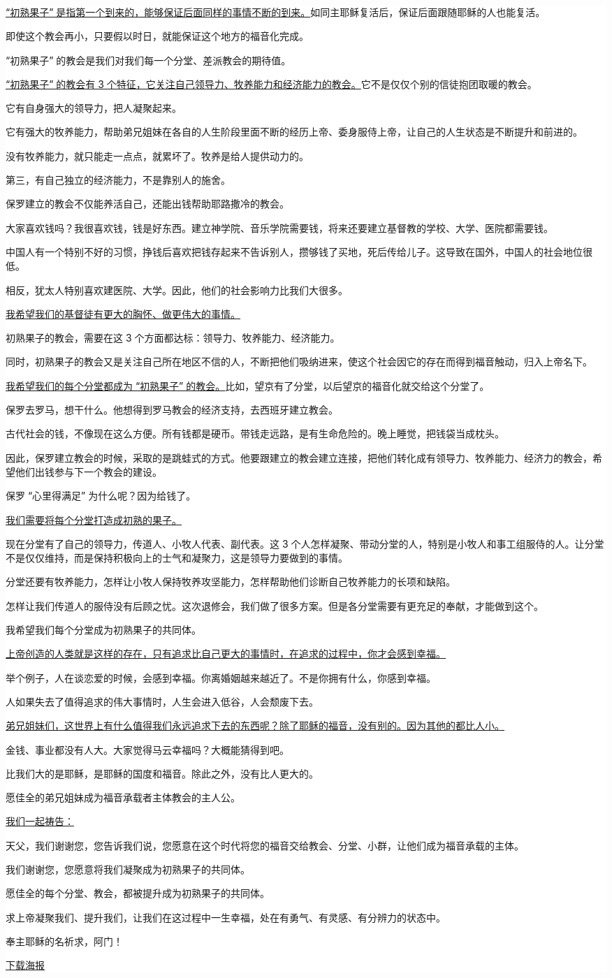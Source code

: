 <u>“初熟果子” 是指第一个到来的，能够保证后面同样的事情不断的到来。</u>如同主耶稣复活后，保证后面跟随耶稣的人也能复活。

即使这个教会再小，只要假以时日，就能保证这个地方的福音化完成。

“初熟果子” 的教会是我们对我们每一个分堂、差派教会的期待值。

<u>“初熟果子” 的教会有 3 个特征，它关注自己领导力、牧养能力和经济能力的教会。</u>它不是仅仅个别的信徒抱团取暖的教会。

它有自身强大的领导力，把人凝聚起来。

它有强大的牧养能力，帮助弟兄姐妹在各自的人生阶段里面不断的经历上帝、委身服侍上帝，让自己的人生状态是不断提升和前进的。

没有牧养能力，就只能走一点点，就累坏了。牧养是给人提供动力的。

第三，有自己独立的经济能力，不是靠别人的施舍。

保罗建立的教会不仅能养活自己，还能出钱帮助耶路撒冷的教会。

大家喜欢钱吗？我很喜欢钱，钱是好东西。建立神学院、音乐学院需要钱，将来还要建立基督教的学校、大学、医院都需要钱。

中国人有一个特别不好的习惯，挣钱后喜欢把钱存起来不告诉别人，攒够钱了买地，死后传给儿子。这导致在国外，中国人的社会地位很低。

相反，犹太人特别喜欢建医院、大学。因此，他们的社会影响力比我们大很多。

<u>我希望我们的基督徒有更大的胸怀、做更伟大的事情。</u>

初熟果子的教会，需要在这 3 个方面都达标：领导力、牧养能力、经济能力。

同时，初熟果子的教会又是关注自己所在地区不信的人，不断把他们吸纳进来，使这个社会因它的存在而得到福音触动，归入上帝名下。

<u>我希望我们的每个分堂都成为 “初熟果子” 的教会。</u>比如，望京有了分堂，以后望京的福音化就交给这个分堂了。

保罗去罗马，想干什么。他想得到罗马教会的经济支持，去西班牙建立教会。

古代社会的钱，不像现在这么方便。所有钱都是硬币。带钱走远路，是有生命危险的。晚上睡觉，把钱袋当成枕头。

因此，保罗建立教会的时候，采取的是跳蛙式的方式。他要跟建立的教会建立连接，把他们转化成有领导力、牧养能力、经济力的教会，希望他们出钱参与下一个教会的建设。

保罗 “心里得满足” 为什么呢？因为给钱了。

<u>我们需要将每个分堂打造成初熟的果子。</u>

现在分堂有了自己的领导力，传道人、小牧人代表、副代表。这 3 个人怎样凝聚、带动分堂的人，特别是小牧人和事工组服侍的人。让分堂不是仅仅维持，而是保持积极向上的士气和凝聚力，这是领导力要做到的事情。

分堂还要有牧养能力，怎样让小牧人保持牧养攻坚能力，怎样帮助他们诊断自己牧养能力的长项和缺陷。

怎样让我们传道人的服侍没有后顾之忧。这次退修会，我们做了很多方案。但是各分堂需要有更充足的奉献，才能做到这个。

我希望我们每个分堂成为初熟果子的共同体。

<u>上帝创造的人类就是这样的存在，只有追求比自己更大的事情时，在追求的过程中，你才会感到幸福。</u>

举个例子，人在谈恋爱的时候，会感到幸福。你离婚姻越来越近了。不是你拥有什么，你感到幸福。

人如果失去了值得追求的伟大事情时，人生会进入低谷，人会颓废下去。

<u>弟兄姐妹们，这世界上有什么值得我们永远追求下去的东西呢？除了耶稣的福音，没有别的。因为其他的都比人小。</u>

金钱、事业都没有人大。大家觉得马云幸福吗？大概能猜得到吧。

比我们大的是耶稣，是耶稣的国度和福音。除此之外，没有比人更大的。

愿佳全的弟兄姐妹成为福音承载者主体教会的主人公。

<u>我们一起祷告：</u>

天父，我们谢谢您，您告诉我们说，您愿意在这个时代将您的福音交给教会、分堂、小群，让他们成为福音承载的主体。

我们谢谢您，您愿意将我们凝聚成为初熟果子的共同体。

愿佳全的每个分堂、教会，都被提升成为初熟果子的共同体。

求上帝凝聚我们、提升我们，让我们在这过程中一生幸福，处在有勇气、有灵感、有分辨力的状态中。

奉主耶稣的名祈求，阿门！

<a href="/images/2022-05-08-post.jpg" download="2022-05-08-建立初熟果子的教会.jpg">下载海报</a>